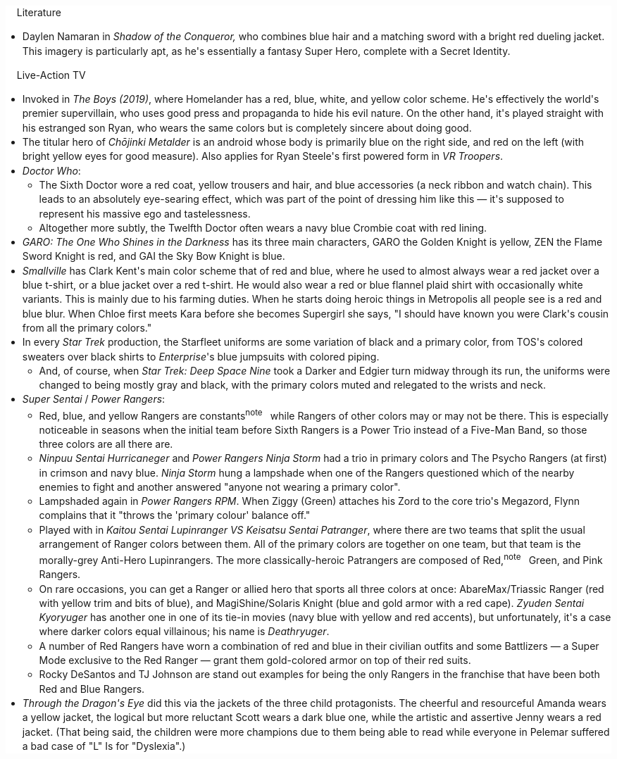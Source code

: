     Literature 

-   Daylen Namaran in _Shadow of the Conqueror,_ who combines blue hair and a matching sword with a bright red dueling jacket. This imagery is particularly apt, as he's essentially a fantasy Super Hero, complete with a Secret Identity.

    Live-Action TV 

-   Invoked in _The Boys (2019)_, where Homelander has a red, blue, white, and yellow color scheme. He's effectively the world's premier supervillain, who uses good press and propaganda to hide his evil nature. On the other hand, it's played straight with his estranged son Ryan, who wears the same colors but is completely sincere about doing good.
-   The titular hero of _Chōjinki Metalder_ is an android whose body is primarily blue on the right side, and red on the left (with bright yellow eyes for good measure). Also applies for Ryan Steele's first powered form in _VR Troopers_.
-   _Doctor Who_:
    -   The Sixth Doctor wore a red coat, yellow trousers and hair, and blue accessories (a neck ribbon and watch chain). This leads to an absolutely eye-searing effect, which was part of the point of dressing him like this — it's supposed to represent his massive ego and tastelessness.
    -   Altogether more subtly, the Twelfth Doctor often wears a navy blue Crombie coat with red lining.
-   _GARO: The One Who Shines in the Darkness_ has its three main characters, GARO the Golden Knight is yellow, ZEN the Flame Sword Knight is red, and GAI the Sky Bow Knight is blue.
-   _Smallville_ has Clark Kent's main color scheme that of red and blue, where he used to almost always wear a red jacket over a blue t-shirt, or a blue jacket over a red t-shirt. He would also wear a red or blue flannel plaid shirt with occasionally white variants. This is mainly due to his farming duties. When he starts doing heroic things in Metropolis all people see is a red and blue blur. When Chloe first meets Kara before she becomes Supergirl she says, "I should have known you were Clark's cousin from all the primary colors."
-   In every _Star Trek_ production, the Starfleet uniforms are some variation of black and a primary color, from TOS's colored sweaters over black shirts to _Enterprise_'s blue jumpsuits with colored piping.
    -   And, of course, when _Star Trek: Deep Space Nine_ took a Darker and Edgier turn midway through its run, the uniforms were changed to being mostly gray and black, with the primary colors muted and relegated to the wrists and neck.
-   _Super Sentai_ / _Power Rangers_:
    -   Red, blue, and yellow Rangers are constants<sup>note&nbsp;</sup>  while Rangers of other colors may or may not be there. This is especially noticeable in seasons when the initial team before Sixth Rangers is a Power Trio instead of a Five-Man Band, so those three colors are all there are.
    -   _Ninpuu Sentai Hurricaneger_ and _Power Rangers Ninja Storm_ had a trio in primary colors and The Psycho Rangers (at first) in crimson and navy blue. _Ninja Storm_ hung a lampshade when one of the Rangers questioned which of the nearby enemies to fight and another answered "anyone not wearing a primary color".
    -   Lampshaded again in _Power Rangers RPM_. When Ziggy (Green) attaches his Zord to the core trio's Megazord, Flynn complains that it "throws the 'primary colour' balance off."
    -   Played with in _Kaitou Sentai Lupinranger VS Keisatsu Sentai Patranger_, where there are two teams that split the usual arrangement of Ranger colors between them. All of the primary colors are together on one team, but that team is the morally-grey Anti-Hero Lupinrangers. The more classically-heroic Patrangers are composed of Red,<sup>note&nbsp;</sup>  Green, and Pink Rangers.
    -   On rare occasions, you can get a Ranger or allied hero that sports all three colors at once: AbareMax/Triassic Ranger (red with yellow trim and bits of blue), and MagiShine/Solaris Knight (blue and gold armor with a red cape). _Zyuden Sentai Kyoryuger_ has another one in one of its tie-in movies (navy blue with yellow and red accents), but unfortunately, it's a case where darker colors equal villainous; his name is _Deathryuger_.
    -   A number of Red Rangers have worn a combination of red and blue in their civilian outfits and some Battlizers — a Super Mode exclusive to the Red Ranger — grant them gold-colored armor on top of their red suits.
    -   Rocky DeSantos and TJ Johnson are stand out examples for being the only Rangers in the franchise that have been both Red and Blue Rangers.
-   _Through the Dragon's Eye_ did this via the jackets of the three child protagonists. The cheerful and resourceful Amanda wears a yellow jacket, the logical but more reluctant Scott wears a dark blue one, while the artistic and assertive Jenny wears a red jacket. (That being said, the children were more champions due to them being able to read while everyone in Pelemar suffered a bad case of "L" Is for "Dyslexia".)